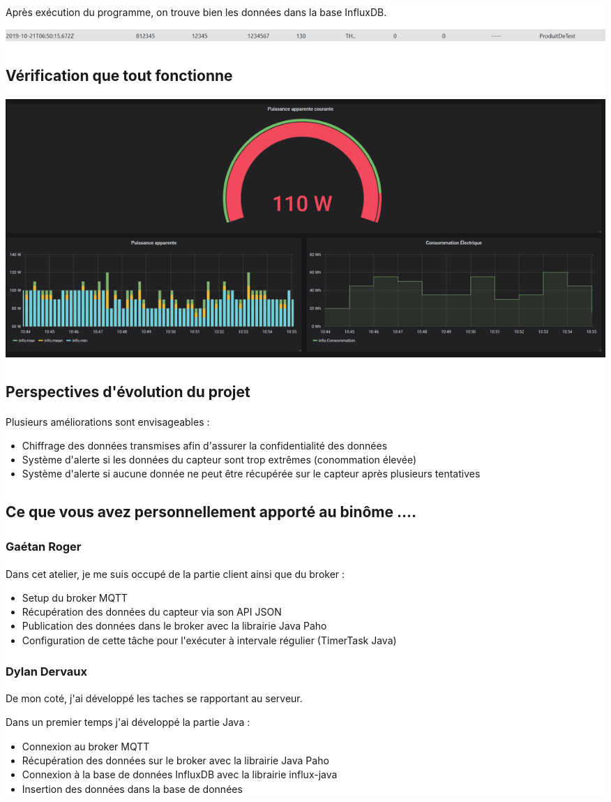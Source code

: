 Après exécution du programme, on trouve bien les données dans la base InfluxDB.

![Résulat test](./img/test.png)

## Vérification que tout fonctionne

![Résulat test](./img/graph.png)


## Perspectives d'évolution du projet
Plusieurs améliorations sont envisageables :
 * Chiffrage des données transmises afin d'assurer la confidentialité des données
 * Système d'alerte si les données du capteur sont trop extrêmes (conommation élevée)
 * Système d'alerte si aucune donnée ne peut être récupérée sur le capteur après plusieurs tentatives

## Ce que vous avez personnellement apporté au binôme ….
### Gaétan Roger
Dans cet atelier, je me suis occupé de la partie client ainsi que du broker :
* Setup du broker MQTT
* Récupération des données du capteur via son API JSON
* Publication des données dans le broker avec la librairie Java Paho
* Configuration de cette tâche pour l'exécuter à intervale régulier (TimerTask Java)

### Dylan Dervaux
De mon coté, j'ai développé les taches se rapportant au serveur.

Dans un premier temps j'ai développé la partie Java :
- Connexion au broker MQTT
- Récupération des données sur le broker avec la librairie Java Paho
- Connexion à la base de données InfluxDB avec la librairie influx-java
- Insertion des données dans la base de données
